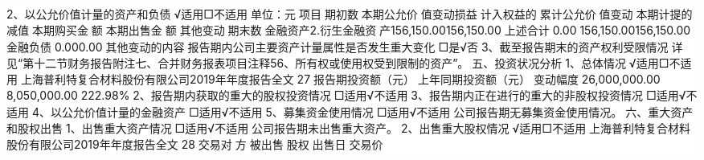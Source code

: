 2、以公允价值计量的资产和负债
√适用□不适用
单位：元
项目
期初数
本期公允价
值变动损益
计入权益的
累计公允价
值变动
本期计提的
减值
本期购买金
额
本期出售金
额
其他变动
期末数
金融资产2.衍生金融资
产156,150.00156,150.00
上述合计
0.00
156,150.00156,150.00
金融负债
0.000.00
其他变动的内容
报告期内公司主要资产计量属性是否发生重大变化
□是√否
3、截至报告期末的资产权利受限情况
详见“第十二节财务报告附注七、合并财务报表项目注释56、所有权或使用权受到限制的资产”。
五、投资状况分析
1、总体情况
√适用□不适用
上海普利特复合材料股份有限公司2019年年度报告全文
27
报告期投资额（元）
上年同期投资额（元）
变动幅度
26,000,000.00
8,050,000.00
222.98%
2、报告期内获取的重大的股权投资情况
□适用√不适用
3、报告期内正在进行的重大的非股权投资情况
□适用√不适用
4、以公允价值计量的金融资产
□适用√不适用
5、募集资金使用情况
□适用√不适用
公司报告期无募集资金使用情况。
六、重大资产和股权出售
1、出售重大资产情况
□适用√不适用
公司报告期未出售重大资产。
2、出售重大股权情况
√适用□不适用
上海普利特复合材料股份有限公司2019年年度报告全文
28
交易对
方
被出售
股权
出售日
交易价